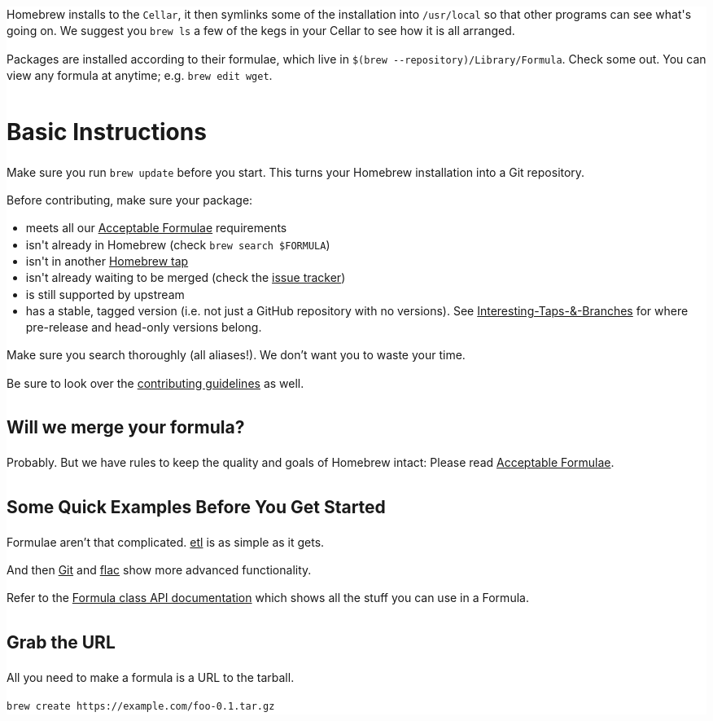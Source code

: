 Homebrew installs to the `Cellar`, it then symlinks some of the installation into `/usr/local` so that other programs can see what's going on. We suggest you `brew ls` a few of the kegs in your Cellar to see how it is all arranged.

Packages are installed according to their formulae, which live in `$(brew --repository)/Library/Formula`. Check some out. You can view any formula at anytime; e.g. `brew edit wget`.



# Basic Instructions

Make sure you run `brew update` before you start. This turns your Homebrew installation into a Git repository.

Before contributing, make sure your package:

*   meets all our [Acceptable Formulae](Acceptable-Formulae.md) requirements
*   isn't already in Homebrew (check `brew search $FORMULA`)
*   isn't in another [Homebrew tap](https://github.com/Homebrew)
*   isn't already waiting to be merged (check the [issue tracker](https://github.com/Homebrew/homebrew/issues))
*   is still supported by upstream
*   has a stable, tagged version (i.e. not just a GitHub repository with no versions). See [Interesting-Taps-&-Branches](Interesting-Taps-&-Branches.md) for where pre-release and head-only versions belong.

Make sure you search thoroughly (all aliases!). We don’t want you to waste your time.

Be sure to look over the [contributing guidelines](https://github.com/Homebrew/homebrew/blob/master/CONTRIBUTING.md) as well.


## Will we merge your formula?

Probably. But we have rules to keep the quality and goals of Homebrew intact: Please read [Acceptable Formulae](Acceptable-Formulae.md).

## Some Quick Examples Before You Get Started

Formulae aren’t that complicated. [etl](https://github.com/Homebrew/homebrew/blob/master/Library/Formula/etl.rb) is as simple as it gets.

And then [Git](https://github.com/Homebrew/homebrew/tree/master/Library/Formula/git.rb) and [flac](https://github.com/Homebrew/homebrew/tree/master/Library/Formula/flac.rb) show more advanced functionality.

Refer to the [Formula class API documentation](http://www.rubydoc.info/github/Homebrew/homebrew/master/frames) which shows all the stuff you can use in a Formula.

## Grab the URL

All you need to make a formula is a URL to the tarball.

    brew create https://example.com/foo-0.1.tar.gz
